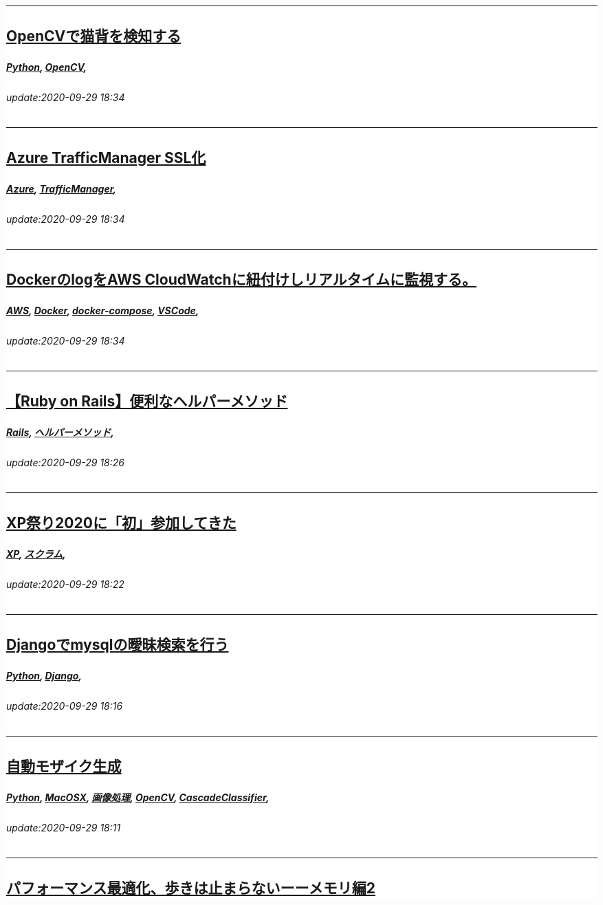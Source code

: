 
---
## [OpenCVで猫背を検知する](https://qiita.com/ino777/items/2fab84d75bef0bba8a80)
##### [Python](https://qiita.com/tags/Python), [OpenCV](https://qiita.com/tags/OpenCV), 
###### update:2020-09-29 18:34
---
## [Azure TrafficManager SSL化](https://qiita.com/smi/items/216aef7471975821da5b)
##### [Azure](https://qiita.com/tags/Azure), [TrafficManager](https://qiita.com/tags/TrafficManager), 
###### update:2020-09-29 18:34
---
## [DockerのlogをAWS CloudWatchに紐付けしリアルタイムに監視する。](https://qiita.com/katsuNakajima/items/1828f570a88ab3e5a0e6)
##### [AWS](https://qiita.com/tags/AWS), [Docker](https://qiita.com/tags/Docker), [docker-compose](https://qiita.com/tags/docker-compose), [VSCode](https://qiita.com/tags/VSCode), 
###### update:2020-09-29 18:34
---
## [【Ruby on Rails】便利なヘルパーメソッド](https://qiita.com/mitanih/items/d83d0e732a103482f17c)
##### [Rails](https://qiita.com/tags/Rails), [ヘルパーメソッド](https://qiita.com/tags/ヘルパーメソッド), 
###### update:2020-09-29 18:26
---
## [XP祭り2020に「初」参加してきた](https://qiita.com/shima-d/items/880fe4cdd7e17b930aec)
##### [XP](https://qiita.com/tags/XP), [スクラム](https://qiita.com/tags/スクラム), 
###### update:2020-09-29 18:22
---
## [ Djangoでmysqlの曖昧検索を行う](https://qiita.com/tak_iwasaki/items/d597adb8d3ae944bae32)
##### [Python](https://qiita.com/tags/Python), [Django](https://qiita.com/tags/Django), 
###### update:2020-09-29 18:16
---
## [自動モザイク生成](https://qiita.com/kawataku-89love/items/b7fd8a3cbd09376115ce)
##### [Python](https://qiita.com/tags/Python), [MacOSX](https://qiita.com/tags/MacOSX), [画像処理](https://qiita.com/tags/画像処理), [OpenCV](https://qiita.com/tags/OpenCV), [CascadeClassifier](https://qiita.com/tags/CascadeClassifier), 
###### update:2020-09-29 18:11
---
## [パフォーマンス最適化、歩きは止まらないーーメモリ編2](https://qiita.com/UWATechnology/items/1b6a5a2f58cf5d556321)